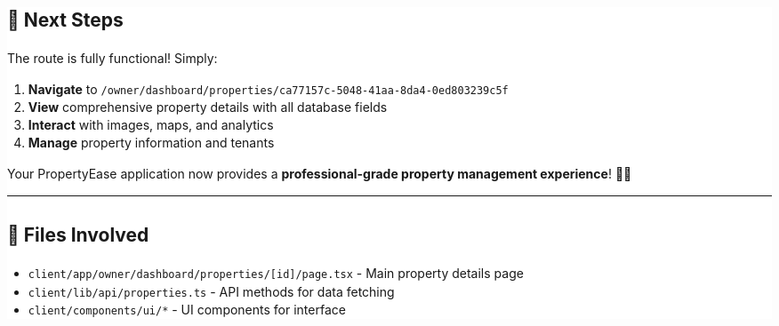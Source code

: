 ## 🎯 **Next Steps**

The route is fully functional! Simply:

1. **Navigate** to `/owner/dashboard/properties/ca77157c-5048-41aa-8da4-0ed803239c5f`
2. **View** comprehensive property details with all database fields
3. **Interact** with images, maps, and analytics
4. **Manage** property information and tenants

Your PropertyEase application now provides a **professional-grade property management experience**! 🏡✨

---

## 🔗 **Files Involved**

- `client/app/owner/dashboard/properties/[id]/page.tsx` - Main property details page
- `client/lib/api/properties.ts` - API methods for data fetching
- `client/components/ui/*` - UI components for interface






